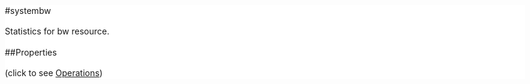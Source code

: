 #systembw



Statistics for bw resource.





##Properties 

<span>(click to see [Operations](#operations))</span>





